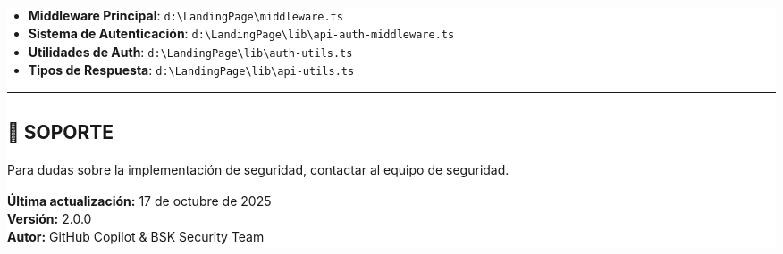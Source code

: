 - **Middleware Principal**: `d:\LandingPage\middleware.ts`
- **Sistema de Autenticación**: `d:\LandingPage\lib\api-auth-middleware.ts`
- **Utilidades de Auth**: `d:\LandingPage\lib\auth-utils.ts`
- **Tipos de Respuesta**: `d:\LandingPage\lib\api-utils.ts`

---

## 👥 SOPORTE

Para dudas sobre la implementación de seguridad, contactar al equipo de seguridad.

**Última actualización:** 17 de octubre de 2025  
**Versión:** 2.0.0  
**Autor:** GitHub Copilot & BSK Security Team
